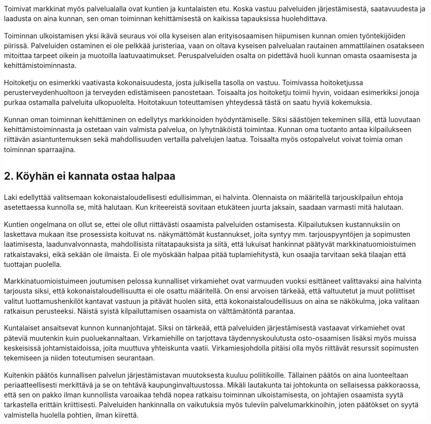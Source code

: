 
Toimivat markkinat myös palvelualalla ovat kuntien ja kuntalaisten etu. Koska vastuu palveluiden järjestämisestä, saatavuudesta ja laadusta on aina kunnan, sen oman toiminnan kehittämisestä on kaikissa tapauksissa huolehdittava.


Toiminnan ulkoistamisen yksi ikävä seuraus voi olla kyseisen alan erityisosaamisen hiipumisen kunnan omien työntekijöiden piirissä. Palveluiden ostaminen ei ole pelkkää juristeriaa, vaan on oltava kyseisen palvelualan rautainen ammattilainen osatakseen mitoittaa tarpeet oikein ja muotoilla laatuvaatimukset. Peruspalveluiden osalta on pidettävä huoli kunnan omasta osaamisesta ja kehittämistoiminnasta.


Hoitoketju on esimerkki vaativasta kokonaisuudesta, josta julkisella tasolla on vastuu. Toimivassa hoitoketjussa perusterveydenhuoltoon ja terveyden edistämiseen panostetaan. Toisaalta jos hoitoketju toimii hyvin, voidaan esimerkiksi jonoja purkaa ostamalla palveluita ulkopuolelta. Hoitotakuun toteuttamisen yhteydessä tästä on saatu hyviä kokemuksia.


Kunnan oman toiminnan kehittäminen on edellytys markkinoiden hyödyntämiselle. Siksi säästöjen tekeminen sillä, että luovutaan kehittämistoiminnasta ja ostetaan vain valmista palvelua, on lyhytnäköistä toimintaa. Kunnan oma tuotanto antaa kilpailukseen riittävän asiantuntemuksen sekä mahdollisuuden vertailla palvelujen laatua. Toisaalta myös ostopalvelut voivat toimia oman toiminnan sparraajina.


## 2. Köyhän ei kannata ostaa halpaa


Laki edellyttää valitsemaan kokonaistaloudellisesti edullisimman, ei halvinta. Olennaista on määritellä tarjouskilpailun ehtoja asetettaessa kunnolla se, mitä halutaan. Kun kriteereistä sovitaan etukäteen juurta jaksain, saadaan varmasti mitä halutaan. 


Kuntien ongelmana on ollut se, ettei ole ollut riittävästi osaamista palveluiden ostamisesta. Kilpailutuksen kustannuksiin on laskettava mukaan itse prosessista koituvat ns. näkymättömät kustannukset, joita syntyy mm. tarjouspyyntöjen ja sopimusten laatimisesta, laadunvalvonnasta, mahdollisista riitatapauksista ja siitä, että lukuisat hankinnat päätyvät markkinatuomioistuimen ratkaistavaksi, eikä sekään ole ilmaista. Ei ole myöskään halpaa pitää tuplamiehitystä, kun osaajia tarvitaan sekä tilaajan että tuottajan puolella.


Markkinatuomioistuimeen joutumisen pelossa kunnalliset virkamiehet ovat varmuuden vuoksi esittäneet valittavaksi aina halvinta tarjousta siksi, että kokonaistaloudellisuutta ei ole osattu määritellä. On ensi arvoisen tärkeää, että valtuutetut ja muut poliittiset valitut luottamushenkilöt kantavat vastuun ja pitävät huolen siitä, että kokonaistaloudellisuus on aina se näkökulma, joka valitaan ratkaisun perusteeksi. Näistä syistä kilpailuttamisen osaamista on välttämätöntä parantaa.


Kuntalaiset ansaitsevat kunnon kunnanjohtajat. Siksi on tärkeää, että palveluiden järjestämisestä vastaavat virkamiehet ovat päteviä muutenkin kuin puoluekannaltaan. Virkamiehille on tarjottava täydennyskoulutusta osto-osaamisen lisäksi myös muissa keskeisissä johtamistaidoissa, joita muuttuva yhteiskunta vaatii. Virkamiesjohdolla pitäisi olla myös riittävät resurssit sopimusten tekemiseen ja niiden toteutumisen seurantaan.


Kuitenkin päätös kunnallisen palvelun järjestämistavan muutoksesta kuuluu poliitikoille. Tällainen päätös on aina luonteeltaan periaatteellisesti merkittävä ja se on tehtävä kaupunginvaltuustossa. Mikäli lautakunta tai johtokunta on sellaisessa pakkoraossa, että sen on pakko ilman kunnollista varoaikaa tehdä nopea ratkaisu toiminnan ulkoistamisesta, on johtajien osaamista syytä tarkastella erittäin kriittisesti. Palveluiden hankinnalla on vaikutuksia myös tuleviin palvelumarkkinoihin, joten päätökset on syytä valmistella huolella pohtien, ilman kiirettä.
